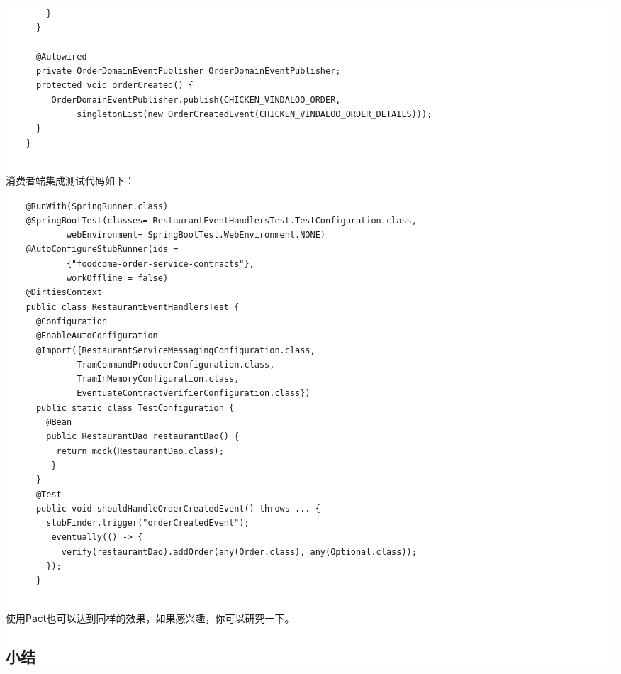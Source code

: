 ```
        }
      }
    
      @Autowired
      private OrderDomainEventPublisher OrderDomainEventPublisher;
      protected void orderCreated() {                                   
         OrderDomainEventPublisher.publish(CHICKEN_VINDALOO_ORDER,
              singletonList(new OrderCreatedEvent(CHICKEN_VINDALOO_ORDER_DETAILS)));
      }
    }
    

```

消费者端集成测试代码如下：

```
    @RunWith(SpringRunner.class)
    @SpringBootTest(classes= RestaurantEventHandlersTest.TestConfiguration.class,
            webEnvironment= SpringBootTest.WebEnvironment.NONE)
    @AutoConfigureStubRunner(ids =
            {"foodcome-order-service-contracts"},
            workOffline = false)
    @DirtiesContext
    public class RestaurantEventHandlersTest {
      @Configuration
      @EnableAutoConfiguration
      @Import({RestaurantServiceMessagingConfiguration.class,
              TramCommandProducerConfiguration.class,
              TramInMemoryConfiguration.class,
              EventuateContractVerifierConfiguration.class})
      public static class TestConfiguration {
        @Bean
        public RestaurantDao restaurantDao() {
          return mock(RestaurantDao.class);                                    
         }
      }
      @Test
      public void shouldHandleOrderCreatedEvent() throws ... {
        stubFinder.trigger("orderCreatedEvent");                                 
         eventually(() -> {                                                      
           verify(restaurantDao).addOrder(any(Order.class), any(Optional.class));
        });
      }
    

```

使用Pact也可以达到同样的效果，如果感兴趣，你可以研究一下。

## 小结
